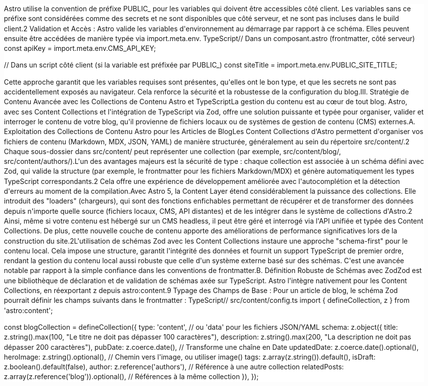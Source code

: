 Astro utilise la convention de préfixe PUBLIC_ pour les variables qui doivent être accessibles côté client. Les variables sans ce préfixe sont considérées comme des secrets et ne sont disponibles que côté serveur, et ne sont pas incluses dans le build client.2
Validation et Accès : Astro valide les variables d'environnement au démarrage par rapport à ce schéma. Elles peuvent ensuite être accédées de manière typée via import.meta.env.
TypeScript// Dans un composant.astro (frontmatter, côté serveur)
const apiKey = import.meta.env.CMS_API_KEY;

// Dans un script côté client (si la variable est préfixée par PUBLIC_)
const siteTitle = import.meta.env.PUBLIC_SITE_TITLE;


Cette approche garantit que les variables requises sont présentes, qu'elles ont le bon type, et que les secrets ne sont pas accidentellement exposés au navigateur. Cela renforce la sécurité et la robustesse de la configuration du blog.III. Stratégie de Contenu Avancée avec les Collections de Contenu Astro et TypeScriptLa gestion du contenu est au cœur de tout blog. Astro, avec ses Content Collections et l'intégration de TypeScript via Zod, offre une solution puissante et typée pour organiser, valider et interroger le contenu de votre blog, qu'il provienne de fichiers locaux ou de systèmes de gestion de contenu (CMS) externes.A. Exploitation des Collections de Contenu Astro pour les Articles de BlogLes Content Collections d'Astro permettent d'organiser vos fichiers de contenu (Markdown, MDX, JSON, YAML) de manière structurée, généralement au sein du répertoire src/content/.2 Chaque sous-dossier dans src/content/ peut représenter une collection (par exemple, src/content/blog/, src/content/authors/).L'un des avantages majeurs est la sécurité de type : chaque collection est associée à un schéma défini avec Zod, qui valide la structure (par exemple, le frontmatter pour les fichiers Markdown/MDX) et génère automatiquement les types TypeScript correspondants.2 Cela offre une expérience de développement améliorée avec l'autocomplétion et la détection d'erreurs au moment de la compilation.Avec Astro 5, la Content Layer étend considérablement la puissance des collections. Elle introduit des "loaders" (chargeurs), qui sont des fonctions enfichables permettant de récupérer et de transformer des données depuis n'importe quelle source (fichiers locaux, CMS, API distantes) et de les intégrer dans le système de collections d'Astro.2 Ainsi, même si votre contenu est hébergé sur un CMS headless, il peut être géré et interrogé via l'API unifiée et typée des Content Collections. De plus, cette nouvelle couche de contenu apporte des améliorations de performance significatives lors de la construction du site.2L'utilisation de schémas Zod avec les Content Collections instaure une approche "schema-first" pour le contenu local. Cela impose une structure, garantit l'intégrité des données et fournit un support TypeScript de premier ordre, rendant la gestion du contenu local aussi robuste que celle d'un système externe basé sur des schémas. C'est une avancée notable par rapport à la simple confiance dans les conventions de frontmatter.B. Définition Robuste de Schémas avec ZodZod est une bibliothèque de déclaration et de validation de schémas axée sur TypeScript. Astro l'intègre nativement pour les Content Collections, en réexportant z depuis astro:content.9
Typage des Champs de Base : Pour un article de blog, le schéma Zod pourrait définir les champs suivants dans le frontmatter :
TypeScript// src/content/config.ts
import { defineCollection, z } from 'astro:content';

const blogCollection = defineCollection({
type: 'content', // ou 'data' pour les fichiers JSON/YAML
schema: z.object({
title: z.string().max(100, "Le titre ne doit pas dépasser 100 caractères"),
description: z.string().max(200, "La description ne doit pas dépasser 200 caractères"),
pubDate: z.coerce.date(), // Transforme une chaîne en Date
updatedDate: z.coerce.date().optional(),
heroImage: z.string().optional(), // Chemin vers l'image, ou utiliser image()
tags: z.array(z.string()).default(),
isDraft: z.boolean().default(false),
author: z.reference('authors'), // Référence à une autre collection
relatedPosts: z.array(z.reference('blog')).optional(), // Références à la même collection
}),
});
